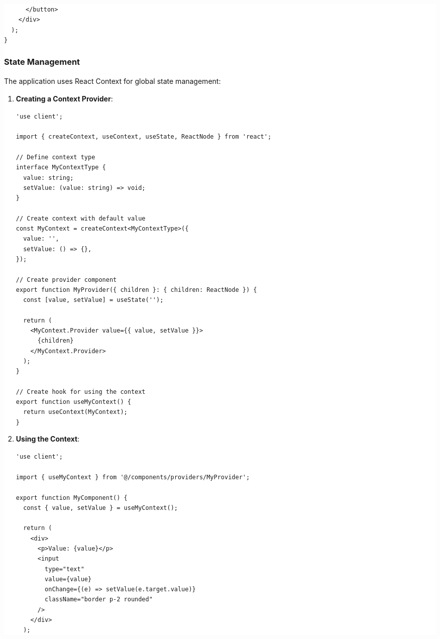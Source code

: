    ```tsx
         </button>
       </div>
     );
   }
   ```

### State Management

The application uses React Context for global state management:

1. **Creating a Context Provider**:
   ```tsx
   'use client';
   
   import { createContext, useContext, useState, ReactNode } from 'react';
   
   // Define context type
   interface MyContextType {
     value: string;
     setValue: (value: string) => void;
   }
   
   // Create context with default value
   const MyContext = createContext<MyContextType>({
     value: '',
     setValue: () => {},
   });
   
   // Create provider component
   export function MyProvider({ children }: { children: ReactNode }) {
     const [value, setValue] = useState('');
     
     return (
       <MyContext.Provider value={{ value, setValue }}>
         {children}
       </MyContext.Provider>
     );
   }
   
   // Create hook for using the context
   export function useMyContext() {
     return useContext(MyContext);
   }
   ```

2. **Using the Context**:
   ```tsx
   'use client';
   
   import { useMyContext } from '@/components/providers/MyProvider';
   
   export function MyComponent() {
     const { value, setValue } = useMyContext();
     
     return (
       <div>
         <p>Value: {value}</p>
         <input
           type="text"
           value={value}
           onChange={(e) => setValue(e.target.value)}
           className="border p-2 rounded"
         />
       </div>
     );
   ```